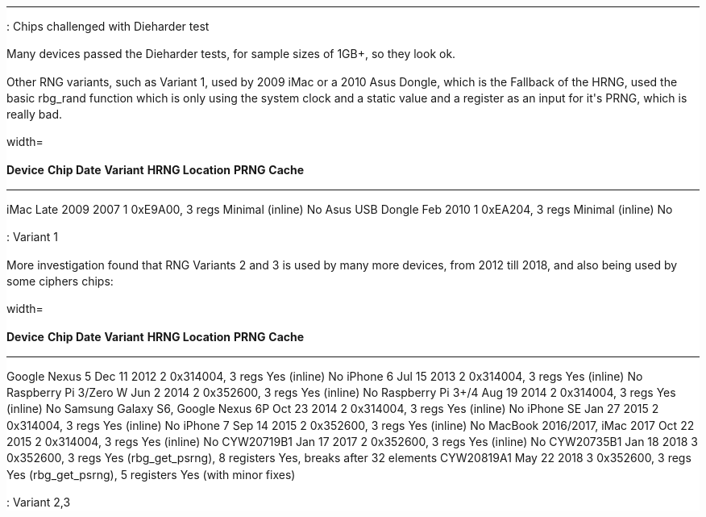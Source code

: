   ------------ ------------------------------------ ------------- --------------- --

  : Chips challenged with Dieharder test

Many devices passed the Dieharder tests, for sample sizes of 1GB+, so
they look ok.

Other RNG variants, such as Variant 1, used by 2009 iMac or a 2010 Asus
Dongle, which is the Fallback of the HRNG, used the basic rbg_rand
function which is only using the system clock and a static value and a
register as an input for it's PRNG, which is really bad.

width=

  **Device**        **Chip Date**   **Variant**   **HRNG Location**   **PRNG**           **Cache**
  ----------------- --------------- ------------- ------------------- ------------------ -----------
  iMac Late 2009    2007            1             0xE9A00, 3 regs     Minimal (inline)   No
  Asus USB Dongle   Feb 2010        1             0xEA204, 3 regs     Minimal (inline)   No
                                                                                         

  : Variant 1

More investigation found that RNG Variants 2 and 3 is used by many more
devices, from 2012 till 2018, and also being used by some ciphers chips:

width=

  **Device**                           **Chip Date**   **Variant**   **HRNG Location**   **PRNG**                           **Cache**
  ------------------------------------ --------------- ------------- ------------------- ---------------------------------- -------------------------------
  Google Nexus 5                       Dec 11 2012     2             0x314004, 3 regs    Yes (inline)                       No
  iPhone 6                             Jul 15 2013     2             0x314004, 3 regs    Yes (inline)                       No
  Raspberry Pi 3/Zero W                Jun 2 2014      2             0x352600, 3 regs    Yes (inline)                       No
  Raspberry Pi 3+/4                    Aug 19 2014     2             0x314004, 3 regs    Yes (inline)                       No
  Samsung Galaxy S6, Google Nexus 6P   Oct 23 2014     2             0x314004, 3 regs    Yes (inline)                       No
  iPhone SE                            Jan 27 2015     2             0x314004, 3 regs    Yes (inline)                       No
  iPhone 7                             Sep 14 2015     2             0x352600, 3 regs    Yes (inline)                       No
  MacBook 2016/2017, iMac 2017         Oct 22 2015     2             0x314004, 3 regs    Yes (inline)                       No
  CYW20719B1                           Jan 17 2017     2             0x352600, 3 regs    Yes (inline)                       No
  CYW20735B1                           Jan 18 2018     3             0x352600, 3 regs    Yes (rbg_get_psrng), 8 registers   Yes, breaks after 32 elements
  CYW20819A1                           May 22 2018     3             0x352600, 3 regs    Yes (rbg_get_psrng), 5 registers   Yes (with minor fixes)

  : Variant 2,3
